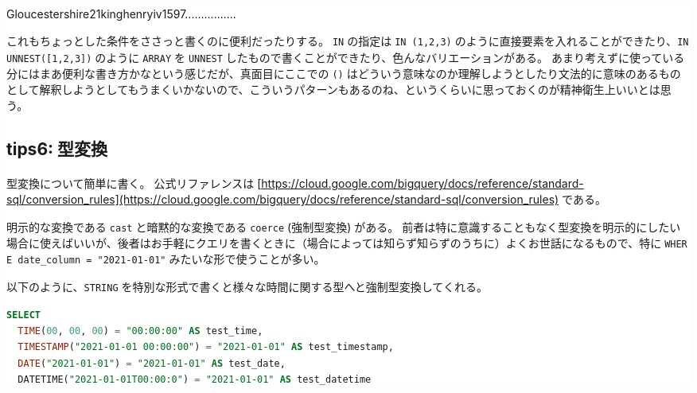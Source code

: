 <span style="font-weight:inherit;font-style:inherit">Gloucestershire</span></td><td style="background-color:#FFF;border-color:black;border-style:solid;border-width:1px;color:rgba(0, 0, 0, 0.99);font-family:Arial, sans-serif;font-size:14px;overflow:hidden;padding:10px 5px;text-align:right;vertical-align:top;word-break:normal"><span style="font-weight:inherit;font-style:inherit">2</span></td><td style="background-color:#FFF;border-color:black;border-style:solid;border-width:1px;color:rgba(0, 0, 0, 0.99);font-family:Arial, sans-serif;font-size:14px;overflow:hidden;padding:10px 5px;text-align:left;vertical-align:top;word-break:normal"><span style="font-weight:inherit;font-style:inherit">1kinghenryiv</span></td><td style="background-color:#FFF;border-color:black;border-style:solid;border-width:1px;color:rgba(0, 0, 0, 0.99);font-family:Arial, sans-serif;font-size:14px;overflow:hidden;padding:10px 5px;text-align:right;vertical-align:top;word-break:normal"><span style="font-weight:inherit;font-style:inherit">1597</span></td></tr><tr><td style="background-color:#FFF;border-color:black;border-style:solid;border-width:1px;color:rgba(0, 0, 0, 0.99);font-family:Arial, sans-serif;font-size:14px;overflow:hidden;padding:10px 5px;text-align:left;vertical-align:top;word-break:normal">...</td><td style="background-color:#FFF;border-color:black;border-style:solid;border-width:1px;color:rgba(0, 0, 0, 0.99);font-family:Arial, sans-serif;font-size:14px;overflow:hidden;padding:10px 5px;text-align:left;vertical-align:top;word-break:normal"><span style="font-weight:inherit;font-style:inherit">...</span></td><td style="background-color:#FFF;border-color:black;border-style:solid;border-width:1px;color:rgba(0, 0, 0, 0.99);font-family:Arial, sans-serif;font-size:14px;overflow:hidden;padding:10px 5px;text-align:right;vertical-align:top;word-break:normal"><span style="font-weight:inherit;font-style:inherit">...</span></td><td style="background-color:#FFF;border-color:black;border-style:solid;border-width:1px;color:rgba(0, 0, 0, 0.99);font-family:Arial, sans-serif;font-size:14px;overflow:hidden;padding:10px 5px;text-align:left;vertical-align:top;word-break:normal"><span style="font-weight:inherit;font-style:inherit">...</span></td><td style="background-color:#FFF;border-color:black;border-style:solid;border-width:1px;color:rgba(0, 0, 0, 0.99);font-family:Arial, sans-serif;font-size:14px;overflow:hidden;padding:10px 5px;text-align:right;vertical-align:top;word-break:normal"><span style="font-weight:inherit;font-style:inherit">....</span></td></tr></tbody></table>
</center>

これもちょっとした条件をささっと書くのに便利だったりする。
`IN` の指定は `IN (1,2,3)` のように直接要素を入れることができたり、`IN UNNEST([1,2,3])` のように `ARRAY` を `UNNEST` したもので書くことができたり、色んなバリエーションがある。
あまり考えずに使っている分にはまあ便利な書き方かなという感じだが、真面目にここでの `()` はどういう意味なのか理解しようとしたり文法的に意味のあるものとして解釈しようとしてもうまくいかないので、こういうパターンもあるのね、というくらいに思っておくのが精神衛生上いいとは思う。


## tips6: 型変換
型変換について簡単に書く。
公式リファレンスは [https://cloud.google.com/bigquery/docs/reference/standard-sql/conversion_rules](https://cloud.google.com/bigquery/docs/reference/standard-sql/conversion_rules) である。

明示的な変換である `cast` と暗黙的な変換である `coerce` (強制型変換) がある。
前者は特に意識することもなく型変換を明示的にしたい場合に使えばいいが、後者はお手軽にクエリを書くときに（場合によっては知らず知らずのうちに）よくお世話になるもので、特に `WHERE date_column = "2021-01-01"` みたいな形で使うことが多い。

以下のように、`STRING` を特別な形式で書くと様々な時間に関する型へと強制型変換してくれる。

```sql
SELECT
  TIME(00, 00, 00) = "00:00:00" AS test_time,
  TIMESTAMP("2021-01-01 00:00:00") = "2021-01-01" AS test_timestamp,
  DATE("2021-01-01") = "2021-01-01" AS test_date,
  DATETIME("2021-01-01T00:00:0") = "2021-01-01" AS test_datetime
```
